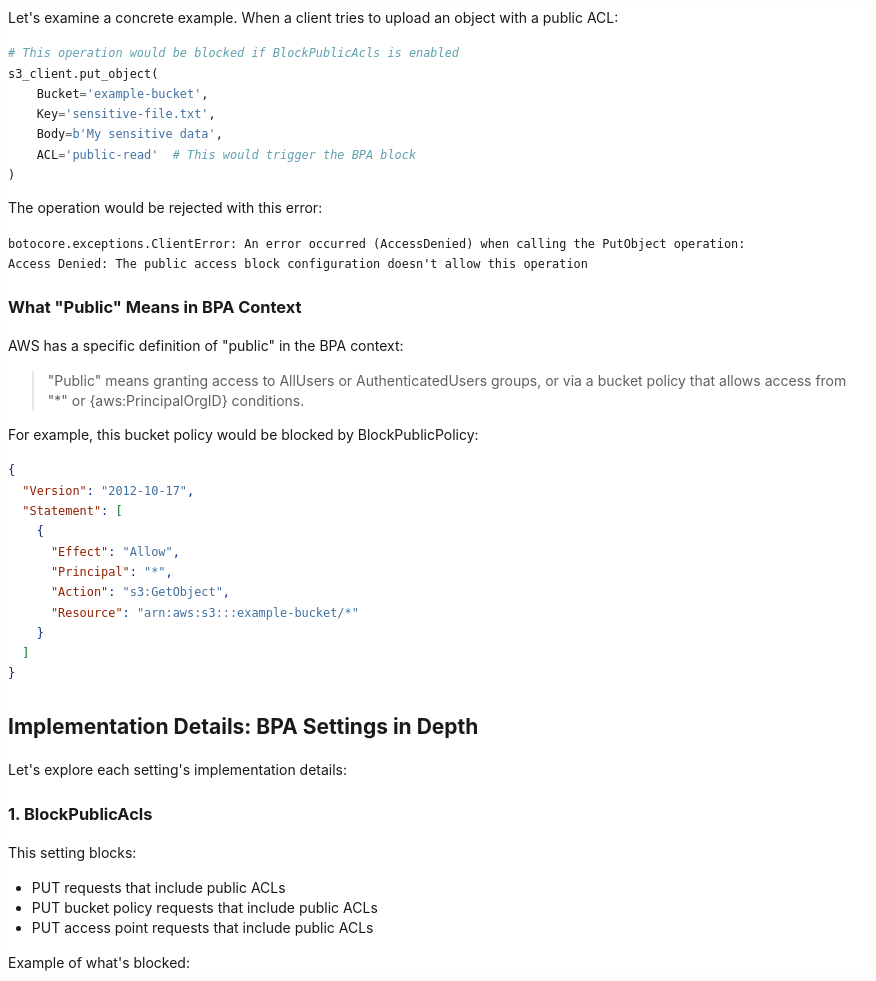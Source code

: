 Let's examine a concrete example. When a client tries to upload an object with a public ACL:

```python
# This operation would be blocked if BlockPublicAcls is enabled
s3_client.put_object(
    Bucket='example-bucket',
    Key='sensitive-file.txt',
    Body=b'My sensitive data',
    ACL='public-read'  # This would trigger the BPA block
)
```

The operation would be rejected with this error:

```
botocore.exceptions.ClientError: An error occurred (AccessDenied) when calling the PutObject operation: 
Access Denied: The public access block configuration doesn't allow this operation
```

### What "Public" Means in BPA Context

AWS has a specific definition of "public" in the BPA context:

> "Public" means granting access to AllUsers or AuthenticatedUsers groups, or via a bucket policy that allows access from "*" or {aws:PrincipalOrgID} conditions.

For example, this bucket policy would be blocked by BlockPublicPolicy:

```json
{
  "Version": "2012-10-17",
  "Statement": [
    {
      "Effect": "Allow",
      "Principal": "*",
      "Action": "s3:GetObject",
      "Resource": "arn:aws:s3:::example-bucket/*"
    }
  ]
}
```

## Implementation Details: BPA Settings in Depth

Let's explore each setting's implementation details:

### 1. BlockPublicAcls

This setting blocks:

* PUT requests that include public ACLs
* PUT bucket policy requests that include public ACLs
* PUT access point requests that include public ACLs

Example of what's blocked:
